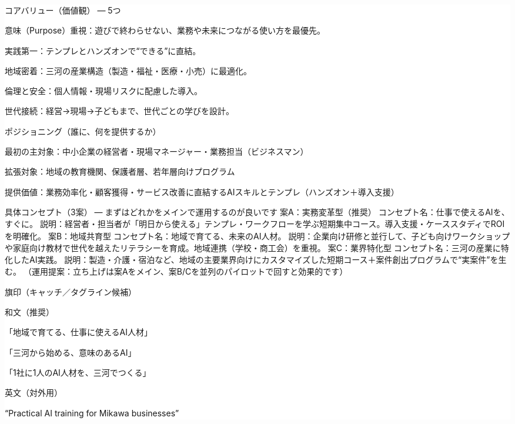 コアバリュー（価値観） — 5つ


意味（Purpose）重視：遊びで終わらせない、業務や未来につながる使い方を最優先。


実践第一：テンプレとハンズオンで“できる”に直結。


地域密着：三河の産業構造（製造・福祉・医療・小売）に最適化。


倫理と安全：個人情報・現場リスクに配慮した導入。


世代接続：経営→現場→子どもまで、世代ごとの学びを設計。



ポジショニング（誰に、何を提供するか）


最初の主対象：中小企業の経営者・現場マネージャー・業務担当（ビジネスマン）


拡張対象：地域の教育機関、保護者層、若年層向けプログラム


提供価値：業務効率化・顧客獲得・サービス改善に直結するAIスキルとテンプレ（ハンズオン＋導入支援）



具体コンセプト（3案） — まずはどれかをメインで運用するのが良いです
案A：実務変革型（推奨）
コンセプト名：仕事で使えるAIを、すぐに。
説明：経営者・担当者が「明日から使える」テンプレ・ワークフローを学ぶ短期集中コース。導入支援・ケーススタディでROIを明確化。
案B：地域共育型
コンセプト名：地域で育てる、未来のAI人材。
説明：企業向け研修と並行して、子ども向けワークショップや家庭向け教材で世代を越えたリテラシーを育成。地域連携（学校・商工会）を重視。
案C：業界特化型
コンセプト名：三河の産業に特化したAI実践。
説明：製造・介護・宿泊など、地域の主要業界向けにカスタマイズした短期コース＋案件創出プログラムで“実案件”を生む。
（運用提案：立ち上げは案Aをメイン、案B/Cを並列のパイロットで回すと効果的です）

旗印（キャッチ／タグライン候補）


和文（推奨）


「地域で育てる、仕事に使えるAI人材」


「三河から始める、意味のあるAI」


「1社に1人のAI人材を、三河でつくる」




英文（対外用）


“Practical AI training for Mikawa businesses”




